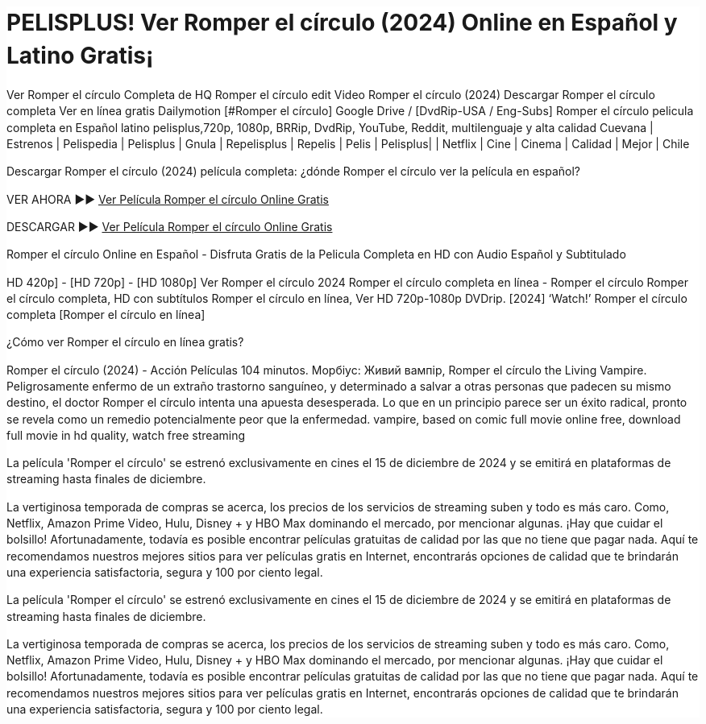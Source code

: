 # PELISPLUS! Ver Romper el círculo (2024) Online en Español y Latino Gratis¡


Ver Romper el círculo Completa de HQ Romper el círculo edit Video Romper el círculo (2024) Descargar Romper el círculo completa Ver en línea gratis Dailymotion [#Romper el círculo] Google Drive / [DvdRip-USA / Eng-Subs] Romper el círculo pelicula completa en Español latino pelisplus,720p, 1080p, BRRip, DvdRip, YouTube, Reddit, multilenguaje y alta calidad Cuevana | Estrenos | Pelispedia | Pelisplus | Gnula | Repelisplus | Repelis | Pelis | Pelisplus| | Netflix | Cine | Cinema | Calidad | Mejor | Chile

Descargar Romper el círculo (2024) película completa: ¿dónde Romper el círculo ver la película en español?

VER AHORA ▶️▶️ [Ver Película Romper el círculo Online Gratis](https://f2movies.site/es/movie/1079091/it-ends-with-us)

DESCARGAR ▶️▶️ [Ver Película Romper el círculo Online Gratis](https://f2movies.site/es/movie/1079091/it-ends-with-us)

Romper el círculo Online en Español - Disfruta Gratis de la Pelicula Completa en HD con Audio Español y Subtitulado

HD 420p] - [HD 720p] - [HD 1080p] Ver Romper el círculo 2024 Romper el círculo completa en línea - Romper el círculo Romper el círculo completa, HD con subtítulos Romper el círculo en línea, Ver HD 720p-1080p DVDrip. [2024] ‘Watch!’ Romper el círculo completa [Romper el círculo en línea]

¿Cómo ver Romper el círculo en línea gratis?

Romper el círculo (2024) - Acción Películas 104 minutos. Морбіус: Живий вампір, Romper el círculo the Living Vampire. Peligrosamente enfermo de un extraño trastorno sanguíneo, y determinado a salvar a otras personas que padecen su mismo destino, el doctor Romper el círculo intenta una apuesta desesperada. Lo que en un principio parece ser un éxito radical, pronto se revela como un remedio potencialmente peor que la enfermedad. vampire, based on comic full movie online free, download full movie in hd quality, watch free streaming

La película 'Romper el círculo' se estrenó exclusivamente en cines el 15 de diciembre de 2024 y se emitirá en plataformas de streaming hasta finales de diciembre.

La vertiginosa temporada de compras se acerca, los precios de los servicios de streaming suben y todo es más caro. Como, Netflix, Amazon Prime Video, Hulu, Disney + y HBO Max dominando el mercado, por mencionar algunas. ¡Hay que cuidar el bolsillo! Afortunadamente, todavía es posible encontrar películas gratuitas de calidad por las que no tiene que pagar nada. Aquí te recomendamos nuestros mejores sitios para ver películas gratis en Internet, encontrarás opciones de calidad que te brindarán una experiencia satisfactoria, segura y 100 por ciento legal.

La película 'Romper el círculo' se estrenó exclusivamente en cines el 15 de diciembre de 2024 y se emitirá en plataformas de streaming hasta finales de diciembre.

La vertiginosa temporada de compras se acerca, los precios de los servicios de streaming suben y todo es más caro. Como, Netflix, Amazon Prime Video, Hulu, Disney + y HBO Max dominando el mercado, por mencionar algunas. ¡Hay que cuidar el bolsillo! Afortunadamente, todavía es posible encontrar películas gratuitas de calidad por las que no tiene que pagar nada. Aquí te recomendamos nuestros mejores sitios para ver películas gratis en Internet, encontrarás opciones de calidad que te brindarán una experiencia satisfactoria, segura y 100 por ciento legal.
